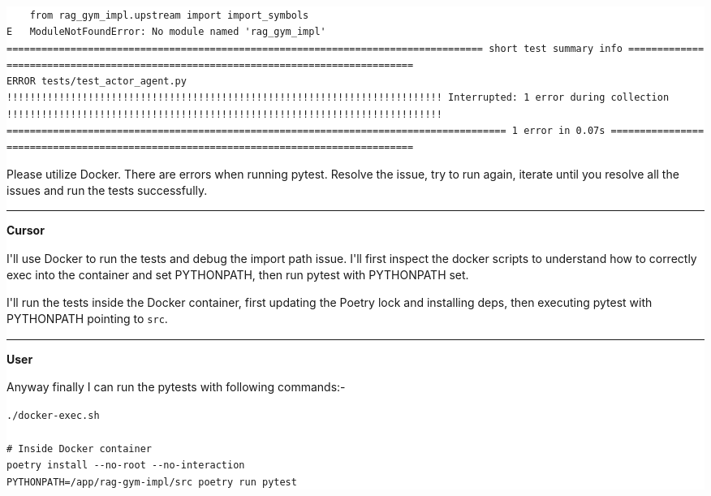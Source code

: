 ```
    from rag_gym_impl.upstream import import_symbols
E   ModuleNotFoundError: No module named 'rag_gym_impl'
================================================================================== short test summary info ===================================================================================
ERROR tests/test_actor_agent.py
!!!!!!!!!!!!!!!!!!!!!!!!!!!!!!!!!!!!!!!!!!!!!!!!!!!!!!!!!!!!!!!!!!!!!!!!!!! Interrupted: 1 error during collection !!!!!!!!!!!!!!!!!!!!!!!!!!!!!!!!!!!!!!!!!!!!!!!!!!!!!!!!!!!!!!!!!!!!!!!!!!!
====================================================================================== 1 error in 0.07s ======================================================================================
```

Please utilize Docker.
There are errors when running pytest.
Resolve the issue, try to run again, iterate until you resolve all the issues and run the tests successfully.

---

**Cursor**

I'll use Docker to run the tests and debug the import path issue. I'll first inspect the docker scripts to understand how to correctly exec into the container and set PYTHONPATH, then run pytest with PYTHONPATH set.

I'll run the tests inside the Docker container, first updating the Poetry lock and installing deps, then executing pytest with PYTHONPATH pointing to `src`.

---

**User**

Anyway finally I can run the pytests with following commands:-
```
./docker-exec.sh

# Inside Docker container
poetry install --no-root --no-interaction
PYTHONPATH=/app/rag-gym-impl/src poetry run pytest
```

